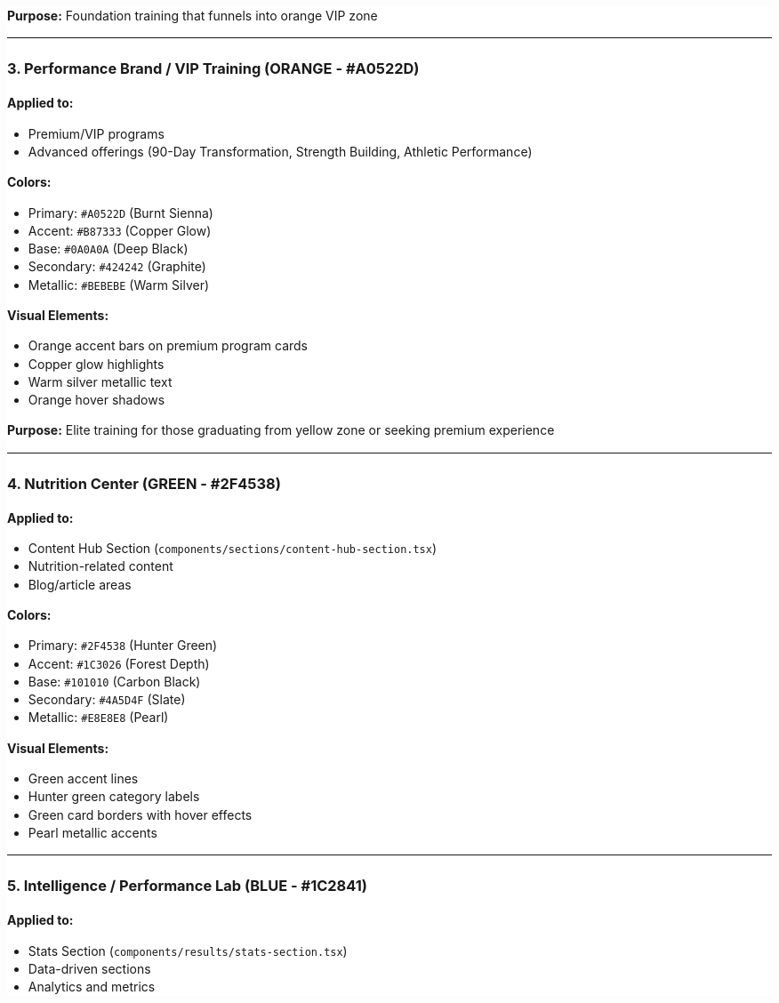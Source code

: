 **Purpose:** Foundation training that funnels into orange VIP zone

---

### 3. **Performance Brand / VIP Training (ORANGE - #A0522D)**
**Applied to:**
- Premium/VIP programs
- Advanced offerings (90-Day Transformation, Strength Building, Athletic Performance)

**Colors:**
- Primary: `#A0522D` (Burnt Sienna)
- Accent: `#B87333` (Copper Glow)
- Base: `#0A0A0A` (Deep Black)
- Secondary: `#424242` (Graphite)
- Metallic: `#BEBEBE` (Warm Silver)

**Visual Elements:**
- Orange accent bars on premium program cards
- Copper glow highlights
- Warm silver metallic text
- Orange hover shadows

**Purpose:** Elite training for those graduating from yellow zone or seeking premium experience

---

### 4. **Nutrition Center (GREEN - #2F4538)**
**Applied to:**
- Content Hub Section (`components/sections/content-hub-section.tsx`)
- Nutrition-related content
- Blog/article areas

**Colors:**
- Primary: `#2F4538` (Hunter Green)
- Accent: `#1C3026` (Forest Depth)
- Base: `#101010` (Carbon Black)
- Secondary: `#4A5D4F` (Slate)
- Metallic: `#E8E8E8` (Pearl)

**Visual Elements:**
- Green accent lines
- Hunter green category labels
- Green card borders with hover effects
- Pearl metallic accents

---

### 5. **Intelligence / Performance Lab (BLUE - #1C2841)**
**Applied to:**
- Stats Section (`components/results/stats-section.tsx`)
- Data-driven sections
- Analytics and metrics
